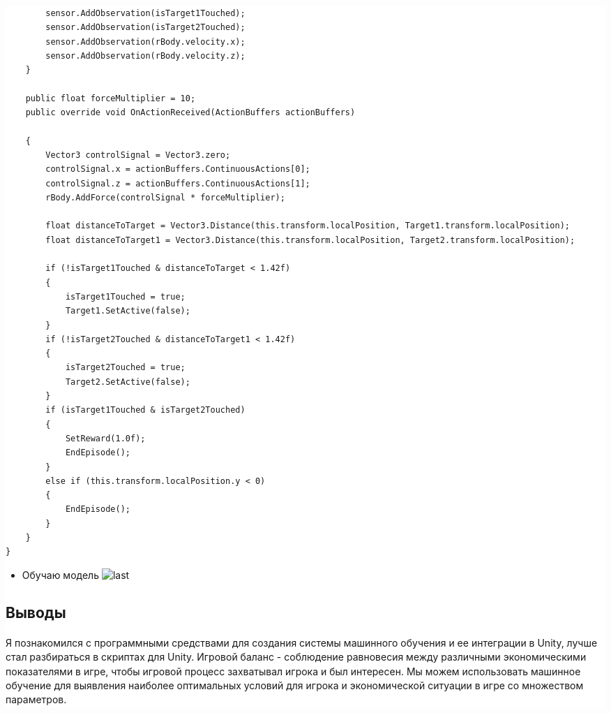 ```
        sensor.AddObservation(isTarget1Touched);
        sensor.AddObservation(isTarget2Touched);
        sensor.AddObservation(rBody.velocity.x);
        sensor.AddObservation(rBody.velocity.z);
    }

    public float forceMultiplier = 10;
    public override void OnActionReceived(ActionBuffers actionBuffers)

    {
        Vector3 controlSignal = Vector3.zero;
        controlSignal.x = actionBuffers.ContinuousActions[0];
        controlSignal.z = actionBuffers.ContinuousActions[1];
        rBody.AddForce(controlSignal * forceMultiplier);

        float distanceToTarget = Vector3.Distance(this.transform.localPosition, Target1.transform.localPosition);
        float distanceToTarget1 = Vector3.Distance(this.transform.localPosition, Target2.transform.localPosition);

        if (!isTarget1Touched & distanceToTarget < 1.42f)
        {
            isTarget1Touched = true;
            Target1.SetActive(false);
        }
        if (!isTarget2Touched & distanceToTarget1 < 1.42f)
        {
            isTarget2Touched = true;
            Target2.SetActive(false);
        }
        if (isTarget1Touched & isTarget2Touched)
        {
            SetReward(1.0f);
            EndEpisode();
        }
        else if (this.transform.localPosition.y < 0)
        {
            EndEpisode();
        }
    }
}
```
- Обучаю модель
  ![last](https://user-images.githubusercontent.com/70794890/197560976-b20bf060-f721-4bf3-b80f-36cf758470b1.png)


## Выводы
Я познакомился с программными средствами для создания системы машинного обучения и ее интеграции в Unity, лучше стал разбираться в скриптах для Unity.
Игровой баланс - соблюдение равновесия между различными экономическими показателями в игре, чтобы игровой процесс захватывал игрока и был интересен. Мы можем использовать машинное обучение для выявления наиболее оптимальных условий для игрока и экономической ситуации в игре со множеством параметров.

